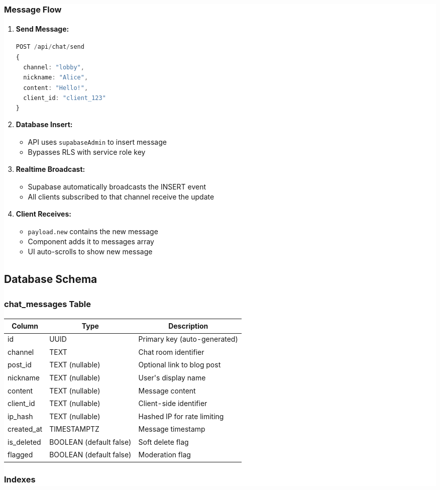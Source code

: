 ### Message Flow

1. **Send Message:**
   ```typescript
   POST /api/chat/send
   {
     channel: "lobby",
     nickname: "Alice",
     content: "Hello!",
     client_id: "client_123"
   }
   ```

2. **Database Insert:**
   - API uses `supabaseAdmin` to insert message
   - Bypasses RLS with service role key

3. **Realtime Broadcast:**
   - Supabase automatically broadcasts the INSERT event
   - All clients subscribed to that channel receive the update

4. **Client Receives:**
   - `payload.new` contains the new message
   - Component adds it to messages array
   - UI auto-scrolls to show new message

## Database Schema

### chat_messages Table

| Column       | Type                        | Description                    |
|--------------|-----------------------------|--------------------------------|
| id           | UUID                        | Primary key (auto-generated)   |
| channel      | TEXT                        | Chat room identifier           |
| post_id      | TEXT (nullable)             | Optional link to blog post     |
| nickname     | TEXT (nullable)             | User's display name            |
| content      | TEXT (nullable)             | Message content                |
| client_id    | TEXT (nullable)             | Client-side identifier         |
| ip_hash      | TEXT (nullable)             | Hashed IP for rate limiting    |
| created_at   | TIMESTAMPTZ                 | Message timestamp              |
| is_deleted   | BOOLEAN (default false)     | Soft delete flag               |
| flagged      | BOOLEAN (default false)     | Moderation flag                |

### Indexes
